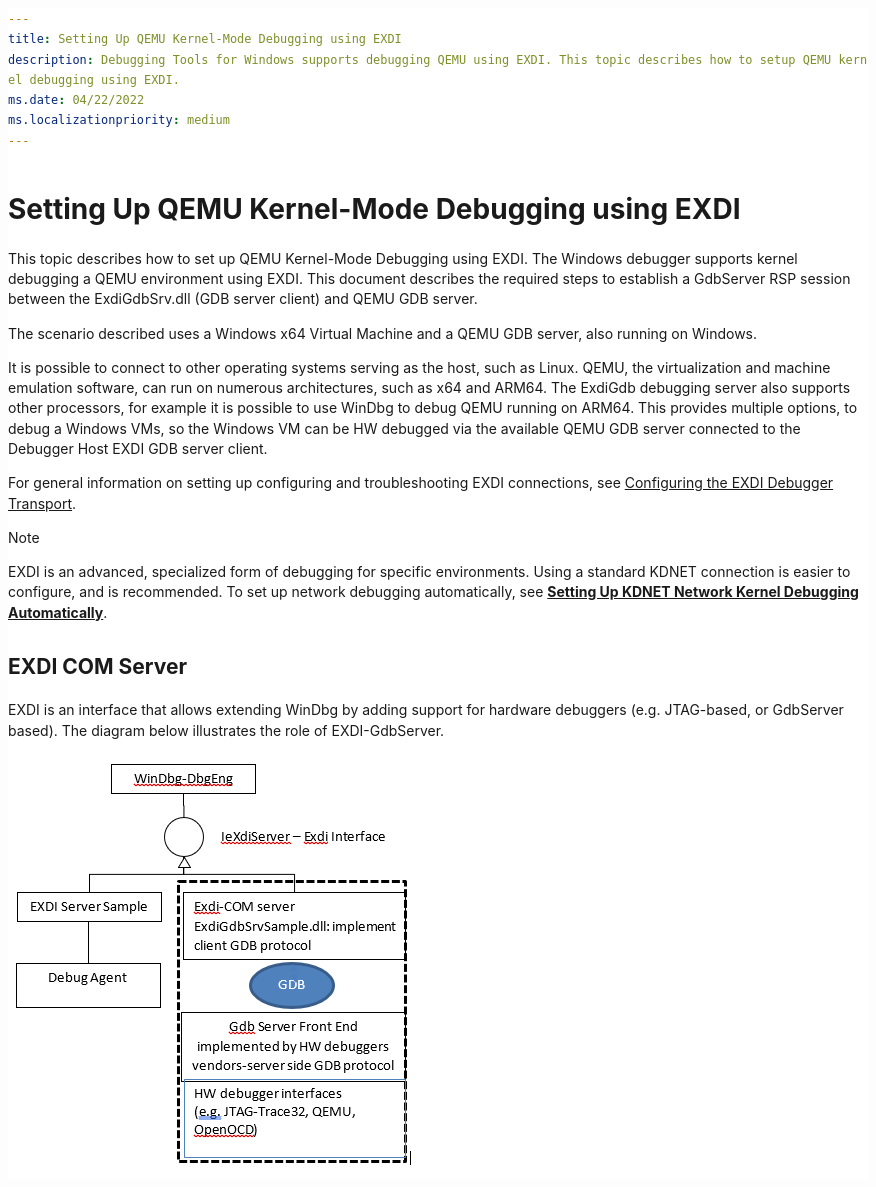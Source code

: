 ```yaml
---
title: Setting Up QEMU Kernel-Mode Debugging using EXDI
description: Debugging Tools for Windows supports debugging QEMU using EXDI. This topic describes how to setup QEMU kernel debugging using EXDI.
ms.date: 04/22/2022
ms.localizationpriority: medium
---
```


# Setting Up QEMU Kernel-Mode Debugging using EXDI

This topic describes how to set up QEMU Kernel-Mode Debugging using EXDI. The Windows debugger supports kernel debugging a QEMU environment using EXDI. This document describes the required steps to establish a GdbServer RSP session between the ExdiGdbSrv.dll (GDB server client) and QEMU GDB server.  

The scenario described uses a Windows x64 Virtual Machine and a QEMU GDB server, also running on Windows.

It is possible to  connect to other operating systems serving as the host, such as Linux. QEMU, the virtualization and machine emulation software, can run on numerous architectures, such as x64 and ARM64. The ExdiGdb debugging server also supports other processors, for example it is possible to use WinDbg to debug QEMU running on ARM64. This provides multiple options, to debug a Windows VMs, so the Windows VM can be HW debugged via the available QEMU GDB server connected to the Debugger Host EXDI GDB server client.

For general information on setting up configuring and troubleshooting EXDI connections, see [Configuring the EXDI Debugger Transport](configuring-the-exdi-debugger-transport.md).

>[!NOTE]
> EXDI is an advanced, specialized form of debugging for specific environments. Using a standard KDNET connection is easier to configure, and is recommended.  To set up network debugging automatically, see **[Setting Up KDNET Network Kernel Debugging Automatically](setting-up-a-network-debugging-connection-automatically.md)**.

## EXDI COM Server

EXDI is an interface that allows extending WinDbg by adding support for hardware debuggers (e.g. JTAG-based, or GdbServer based). The diagram below illustrates the role of EXDI-GdbServer.

![A stack diagram showing role of EXDI-GdbServer with WinDbg-DbgEng on top, a exdi interface and a exdi com server talking down to a GDB server ](images/exdi-server-dbgeng-interface-diagram.png)
